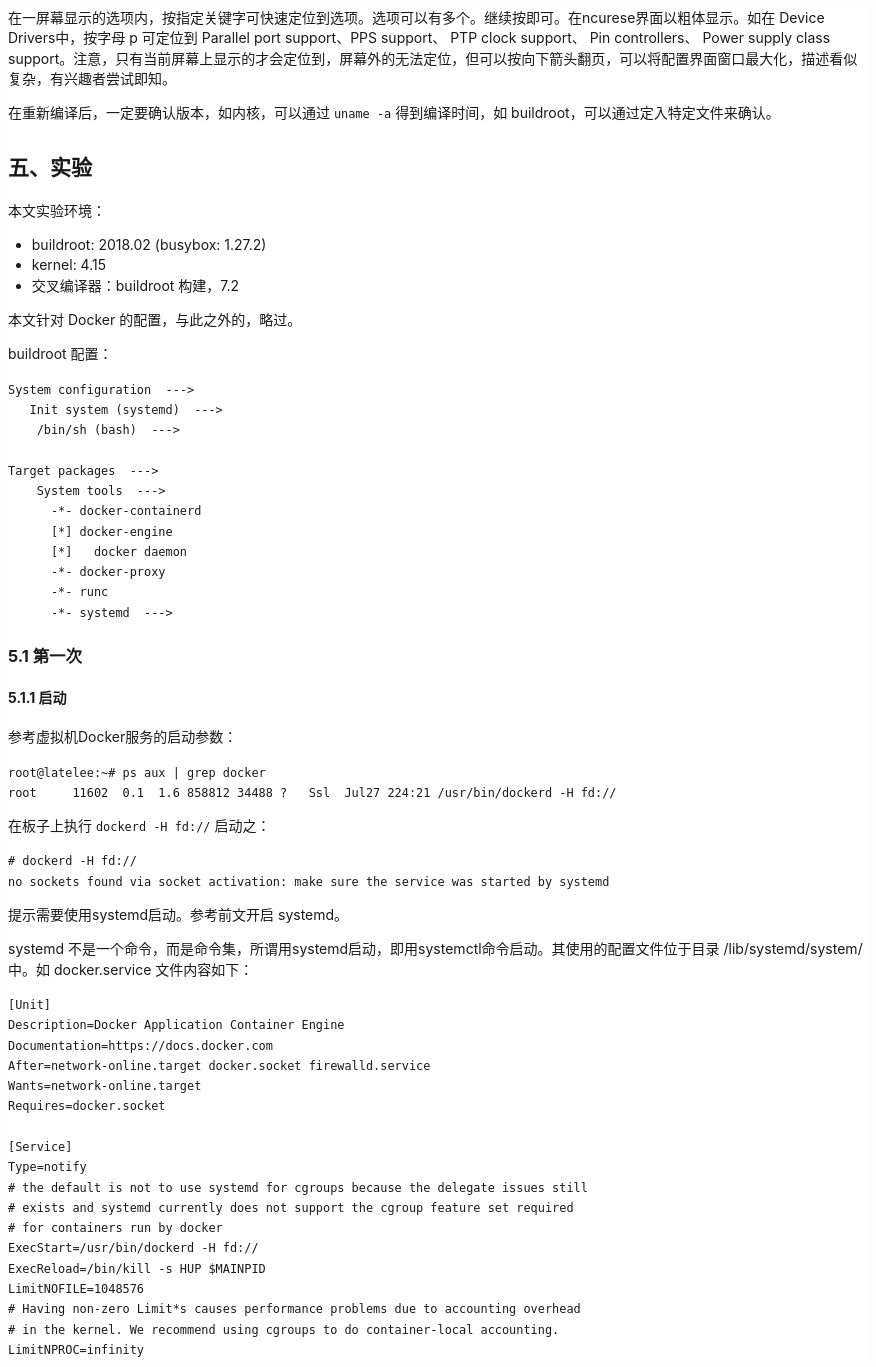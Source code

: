 在一屏幕显示的选项内，按指定关键字可快速定位到选项。选项可以有多个。继续按即可。在ncurese界面以粗体显示。如在 Device Drivers中，按字母 p 可定位到  Parallel port support、PPS support、 PTP clock support、 Pin controllers、 Power supply class support。注意，只有当前屏幕上显示的才会定位到，屏幕外的无法定位，但可以按向下箭头翻页，可以将配置界面窗口最大化，描述看似复杂，有兴趣者尝试即知。  

在重新编译后，一定要确认版本，如内核，可以通过 `uname -a` 得到编译时间，如 buildroot，可以通过定入特定文件来确认。   

## 五、实验
本文实验环境：  
* buildroot: 2018.02 (busybox: 1.27.2)
* kernel: 4.15 
* 交叉编译器：buildroot 构建，7.2

本文针对 Docker 的配置，与此之外的，略过。  

buildroot 配置：
```
System configuration  ---> 
   Init system (systemd)  --->
    /bin/sh (bash)  ---> 

Target packages  --->
    System tools  --->
      -*- docker-containerd
      [*] docker-engine
      [*]   docker daemon
      -*- docker-proxy
      -*- runc
      -*- systemd  ---> 
```

### 5.1 第一次
#### 5.1.1 启动
参考虚拟机Docker服务的启动参数：  
```
root@latelee:~# ps aux | grep docker
root     11602  0.1  1.6 858812 34488 ?   Ssl  Jul27 224:21 /usr/bin/dockerd -H fd://
```
在板子上执行 `dockerd -H fd://` 启动之：
```
# dockerd -H fd://
no sockets found via socket activation: make sure the service was started by systemd
```

提示需要使用systemd启动。参考前文开启 systemd。

systemd 不是一个命令，而是命令集，所谓用systemd启动，即用systemctl命令启动。其使用的配置文件位于目录 /lib/systemd/system/ 中。如 docker.service 文件内容如下：
```
[Unit]
Description=Docker Application Container Engine
Documentation=https://docs.docker.com
After=network-online.target docker.socket firewalld.service
Wants=network-online.target
Requires=docker.socket

[Service]
Type=notify
# the default is not to use systemd for cgroups because the delegate issues still
# exists and systemd currently does not support the cgroup feature set required
# for containers run by docker
ExecStart=/usr/bin/dockerd -H fd://
ExecReload=/bin/kill -s HUP $MAINPID
LimitNOFILE=1048576
# Having non-zero Limit*s causes performance problems due to accounting overhead
# in the kernel. We recommend using cgroups to do container-local accounting.
LimitNPROC=infinity
```